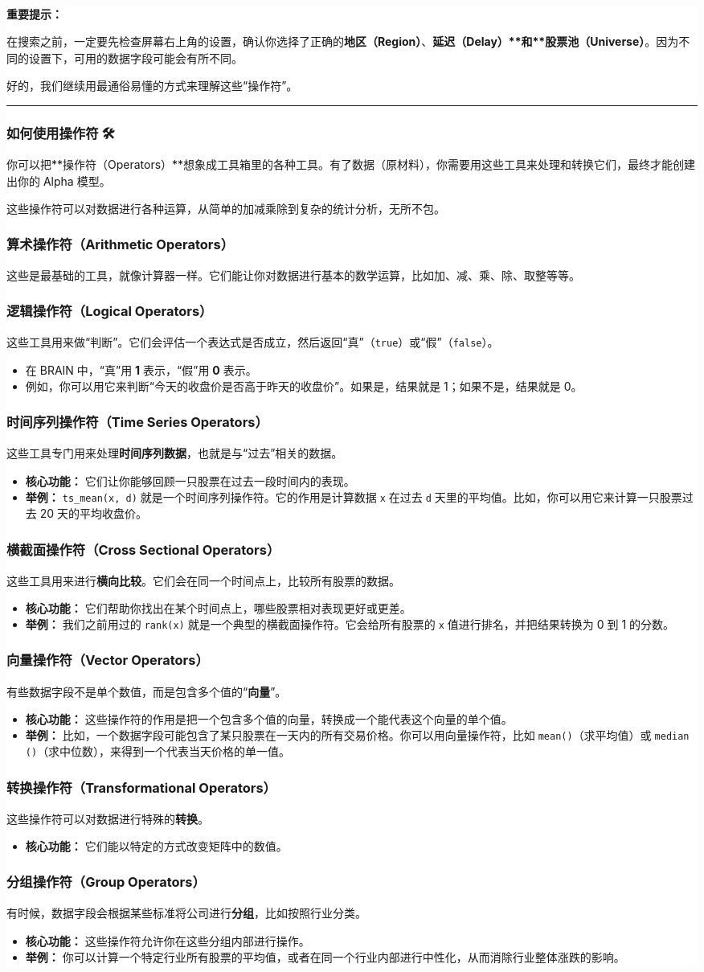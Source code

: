 **重要提示：**

在搜索之前，一定要先检查屏幕右上角的设置，确认你选择了正确的**地区（Region）**、**延迟（Delay）\**和\**股票池（Universe）**。因为不同的设置下，可用的数据字段可能会有所不同。

好的，我们继续用最通俗易懂的方式来理解这些“操作符”。

------



### 如何使用操作符 🛠️

你可以把**操作符（Operators）**想象成工具箱里的各种工具。有了数据（原材料），你需要用这些工具来处理和转换它们，最终才能创建出你的 Alpha 模型。

这些操作符可以对数据进行各种运算，从简单的加减乘除到复杂的统计分析，无所不包。

### 算术操作符（Arithmetic Operators）

这些是最基础的工具，就像计算器一样。它们能让你对数据进行基本的数学运算，比如加、减、乘、除、取整等等。

### 逻辑操作符（Logical Operators）

这些工具用来做“判断”。它们会评估一个表达式是否成立，然后返回“真”（`true`）或“假”（`false`）。

- 在 BRAIN 中，“真”用 **1** 表示，“假”用 **0** 表示。
- 例如，你可以用它来判断“今天的收盘价是否高于昨天的收盘价”。如果是，结果就是 1；如果不是，结果就是 0。

### 时间序列操作符（Time Series Operators）

这些工具专门用来处理**时间序列数据**，也就是与“过去”相关的数据。

- **核心功能：** 它们让你能够回顾一只股票在过去一段时间内的表现。
- **举例：** `ts_mean(x, d)` 就是一个时间序列操作符。它的作用是计算数据 `x` 在过去 `d` 天里的平均值。比如，你可以用它来计算一只股票过去 20 天的平均收盘价。

### 横截面操作符（Cross Sectional Operators）

这些工具用来进行**横向比较**。它们会在同一个时间点上，比较所有股票的数据。

- **核心功能：** 它们帮助你找出在某个时间点上，哪些股票相对表现更好或更差。
- **举例：** 我们之前用过的 `rank(x)` 就是一个典型的横截面操作符。它会给所有股票的 `x` 值进行排名，并把结果转换为 0 到 1 的分数。

### 向量操作符（Vector Operators）

有些数据字段不是单个数值，而是包含多个值的“**向量**”。

- **核心功能：** 这些操作符的作用是把一个包含多个值的向量，转换成一个能代表这个向量的单个值。
- **举例：** 比如，一个数据字段可能包含了某只股票在一天内的所有交易价格。你可以用向量操作符，比如 `mean()`（求平均值）或 `median()`（求中位数），来得到一个代表当天价格的单一值。

### 转换操作符（Transformational Operators）

这些操作符可以对数据进行特殊的**转换**。

- **核心功能：** 它们能以特定的方式改变矩阵中的数值。

### 分组操作符（Group Operators）

有时候，数据字段会根据某些标准将公司进行**分组**，比如按照行业分类。

- **核心功能：** 这些操作符允许你在这些分组内部进行操作。
- **举例：** 你可以计算一个特定行业所有股票的平均值，或者在同一个行业内部进行中性化，从而消除行业整体涨跌的影响。